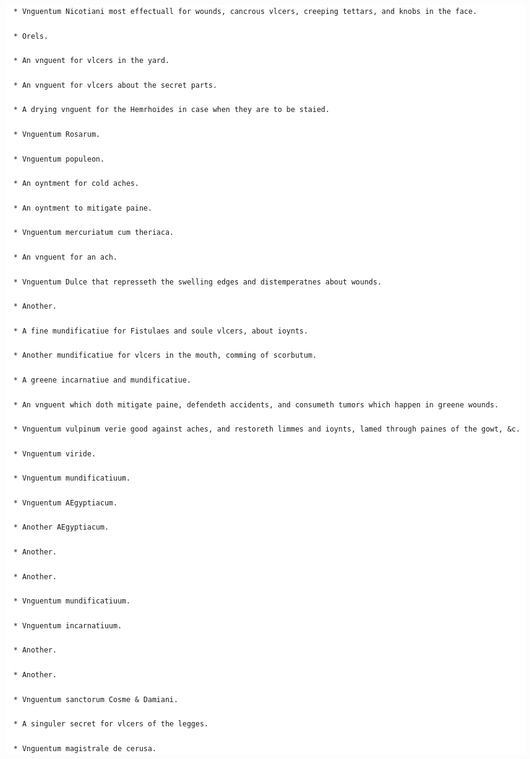       * Vnguentum Nicotiani most effectuall for wounds, cancrous vlcers, creeping tettars, and knobs in the face.

      * Orels.

      * An vnguent for vlcers in the yard.

      * An vnguent for vlcers about the secret parts.

      * A drying vnguent for the Hemrhoides in case when they are to be staied.

      * Vnguentum Rosarum.

      * Vnguentum populeon.

      * An oyntment for cold aches.

      * An oyntment to mitigate paine.

      * Vnguentum mercuriatum cum theriaca.

      * An vnguent for an ach.

      * Vnguentum Dulce that represseth the swelling edges and distemperatnes about wounds.

      * Another.

      * A fine mundificatiue for Fistulaes and soule vlcers, about ioynts.

      * Another mundificatiue for vlcers in the mouth, comming of scorbutum.

      * A greene incarnatiue and mundificatiue.

      * An vnguent which doth mitigate paine, defendeth accidents, and consumeth tumors which happen in greene wounds.

      * Vnguentum vulpinum verie good against aches, and restoreth limmes and ioynts, lamed through paines of the gowt, &c.

      * Vnguentum viride.

      * Vnguentum mundificatiuum.

      * Vnguentum AEgyptiacum.

      * Another AEgyptiacum.

      * Another.

      * Another.

      * Vnguentum mundificatiuum.

      * Vnguentum incarnatiuum.

      * Another.

      * Another.

      * Vnguentum sanctorum Cosme & Damiani.

      * A singuler secret for vlcers of the legges.

      * Vnguentum magistrale de cerusa.
